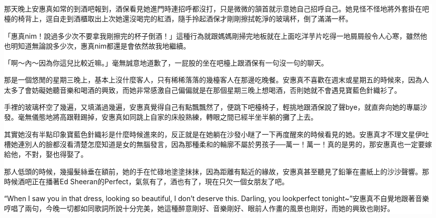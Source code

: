 &#x20;

那天晚上安惠真如常的到酒吧報到，酒保看見她進門時連招呼都沒打，只是微微的頷首就示意她自己招呼自己。她見怪不怪地將外套掛在吧檯的椅背上，逕自走到酒櫃取出上次她還沒喝完的紅酒，隨手拎起酒保才剛剛擦拭乾淨的玻璃杯，倒了滿滿一杯。

&#x20;

&#x20;

&#x20;

「惠真nim！說過多少次不要拿我剛擦完的杯子倒酒！」這種行為就跟媽媽剛掃完地板就在上面吃洋芋片吃得一地屑屑般令人心寒，雖然他也明知道無論說多少次，惠真nim都還是會依然故我地繼續。

&#x20;

&#x20;

&#x20;

「啊～內～因為你這兒比較近嘛。」毫無誠意地道歉了，一屁股的坐在吧檯上跟酒保有一句沒一句的聊天。

&#x20;

&#x20;

&#x20;

那是一個悠閒的星期三晚上，基本上沒什麼客人，只有稀稀落落的幾檯客人在那邊吃晚餐。安惠真不喜歡在週末或星期五的時候來，因為人太多了會妨礙她聽音樂和喝酒的興致，而她非常感激自己偏偏就是在那個星期三晚上想喝酒，否則她就不會遇見寶藍色針織衫了。

&#x20;

&#x20;

&#x20;

手裡的玻璃杯空了幾遍，又填滿過幾遍，安惠真覺得自己有點飄飄然了，便跳下吧檯椅子，輕挑地跟酒保說了聲bye，就直奔向她的專屬沙發。毫無儀態地將高跟鞋踢掉，安惠真如同跳上自家的床般熟練，轉眼之間已經半坐半躺的攤了上去。

&#x20;

&#x20;

&#x20;

其實她沒有半點印象寶藍色針織衫是什麼時候進來的，反正就是在她躺在沙發小瞇了一下再度醒來的時候看見的她。安惠真才不理文星伊吐槽她連別人的臉都沒看清楚怎麼知道是女的無腦發言，因為那種柔和的輪廓不屬於男孩子──萬一！萬一！真的是男的，那安惠真也一定要嫁給他，不對，娶也得娶了。

&#x20;

&#x20;

&#x20;

那人低頭的時候，幾撮髮絲垂在額前，她的手在忙碌地塗塗抹抹，因為距離有點近的緣故，安惠真甚至聽見了鉛筆在畫紙上的沙沙聲響。那時候酒吧正在播著Ed Sheeran的Perfect，氣氛有了，酒也有了，現在只欠一個女朋友了吧。

&#x20;

&#x20;

&#x20;

“When I saw you in that dress, looking so beautiful, I don’t deserve this. Darling, you lookperfect tonight\~”安惠真不自覺地跟著音樂哼唱了兩句，今晚一切都如同歌詞所說十分完美，她這種醉意剛好、音樂剛好、眼前人作畫的風景也剛好，而她的興致也剛好。

